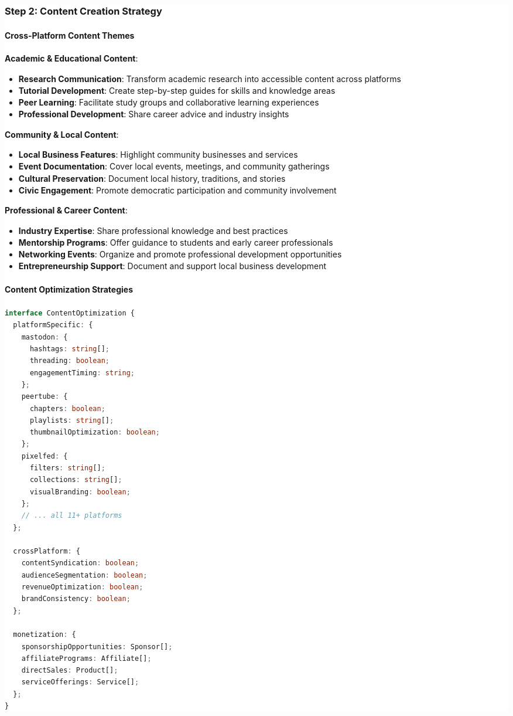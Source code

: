 ### Step 2: Content Creation Strategy

#### **Cross-Platform Content Themes**

**Academic & Educational Content**:
- **Research Communication**: Transform academic research into accessible content across platforms
- **Tutorial Development**: Create step-by-step guides for skills and knowledge areas
- **Peer Learning**: Facilitate study groups and collaborative learning experiences
- **Professional Development**: Share career advice and industry insights

**Community & Local Content**:
- **Local Business Features**: Highlight community businesses and services
- **Event Documentation**: Cover local events, meetings, and community gatherings
- **Cultural Preservation**: Document local history, traditions, and stories
- **Civic Engagement**: Promote democratic participation and community involvement

**Professional & Career Content**:
- **Industry Expertise**: Share professional knowledge and best practices
- **Mentorship Programs**: Offer guidance to students and early career professionals
- **Networking Events**: Organize and promote professional development opportunities
- **Entrepreneurship Support**: Document and support local business development

#### **Content Optimization Strategies**

```typescript
interface ContentOptimization {
  platformSpecific: {
    mastodon: {
      hashtags: string[];
      threading: boolean;
      engagementTiming: string;
    };
    peertube: {
      chapters: boolean;
      playlists: string[];
      thumbnailOptimization: boolean;
    };
    pixelfed: {
      filters: string[];
      collections: string[];
      visualBranding: boolean;
    };
    // ... all 11+ platforms
  };
  
  crossPlatform: {
    contentSyndication: boolean;
    audienceSegmentation: boolean;
    revenueOptimization: boolean;
    brandConsistency: boolean;
  };
  
  monetization: {
    sponsorshipOpportunities: Sponsor[];
    affiliatePrograms: Affiliate[];
    directSales: Product[];
    serviceOfferings: Service[];
  };
}
```
